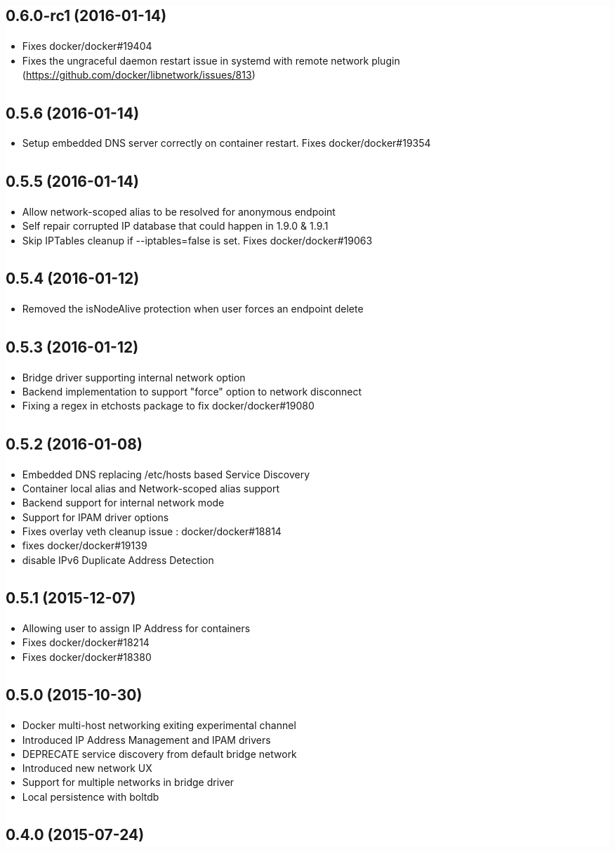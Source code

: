## 0.6.0-rc1 (2016-01-14)
- Fixes docker/docker#19404
- Fixes the ungraceful daemon restart issue in systemd with remote network plugin
  (https://github.com/docker/libnetwork/issues/813)

## 0.5.6 (2016-01-14)
- Setup embedded DNS server correctly on container restart. Fixes docker/docker#19354

## 0.5.5 (2016-01-14)
- Allow network-scoped alias to be resolved for anonymous endpoint
- Self repair corrupted IP database that could happen in 1.9.0 & 1.9.1
- Skip IPTables cleanup if --iptables=false is set. Fixes docker/docker#19063

## 0.5.4 (2016-01-12)
- Removed the isNodeAlive protection when user forces an endpoint delete

## 0.5.3 (2016-01-12)
- Bridge driver supporting internal network option
- Backend implementation to support "force" option to network disconnect
- Fixing a regex in etchosts package to fix docker/docker#19080

## 0.5.2 (2016-01-08)
- Embedded DNS replacing /etc/hosts based Service Discovery
- Container local alias and Network-scoped alias support
- Backend support for internal network mode
- Support for IPAM driver options
- Fixes overlay veth cleanup issue : docker/docker#18814
- fixes docker/docker#19139
- disable IPv6 Duplicate Address Detection

## 0.5.1 (2015-12-07)
- Allowing user to assign IP Address for containers
- Fixes docker/docker#18214
- Fixes docker/docker#18380

## 0.5.0 (2015-10-30)

- Docker multi-host networking exiting experimental channel
- Introduced IP Address Management and IPAM drivers
- DEPRECATE service discovery from default bridge network
- Introduced new network UX
- Support for multiple networks in bridge driver
- Local persistence with boltdb

## 0.4.0 (2015-07-24)
